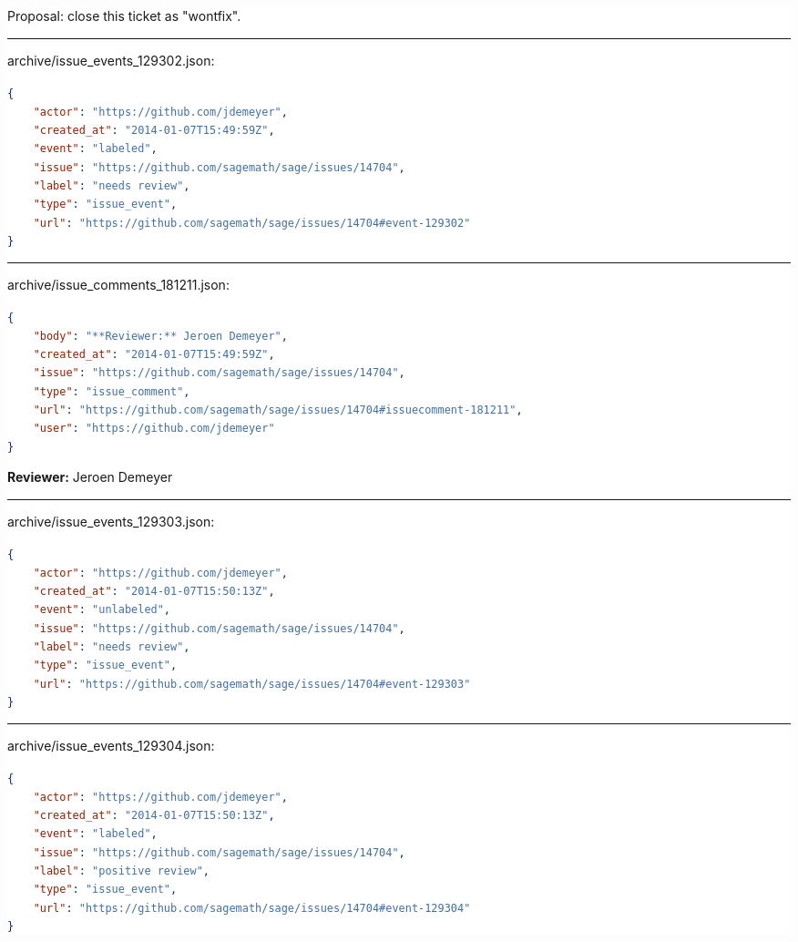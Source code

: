 Proposal: close this ticket as "wontfix".



---

archive/issue_events_129302.json:
```json
{
    "actor": "https://github.com/jdemeyer",
    "created_at": "2014-01-07T15:49:59Z",
    "event": "labeled",
    "issue": "https://github.com/sagemath/sage/issues/14704",
    "label": "needs review",
    "type": "issue_event",
    "url": "https://github.com/sagemath/sage/issues/14704#event-129302"
}
```



---

archive/issue_comments_181211.json:
```json
{
    "body": "**Reviewer:** Jeroen Demeyer",
    "created_at": "2014-01-07T15:49:59Z",
    "issue": "https://github.com/sagemath/sage/issues/14704",
    "type": "issue_comment",
    "url": "https://github.com/sagemath/sage/issues/14704#issuecomment-181211",
    "user": "https://github.com/jdemeyer"
}
```

**Reviewer:** Jeroen Demeyer



---

archive/issue_events_129303.json:
```json
{
    "actor": "https://github.com/jdemeyer",
    "created_at": "2014-01-07T15:50:13Z",
    "event": "unlabeled",
    "issue": "https://github.com/sagemath/sage/issues/14704",
    "label": "needs review",
    "type": "issue_event",
    "url": "https://github.com/sagemath/sage/issues/14704#event-129303"
}
```



---

archive/issue_events_129304.json:
```json
{
    "actor": "https://github.com/jdemeyer",
    "created_at": "2014-01-07T15:50:13Z",
    "event": "labeled",
    "issue": "https://github.com/sagemath/sage/issues/14704",
    "label": "positive review",
    "type": "issue_event",
    "url": "https://github.com/sagemath/sage/issues/14704#event-129304"
}
```
